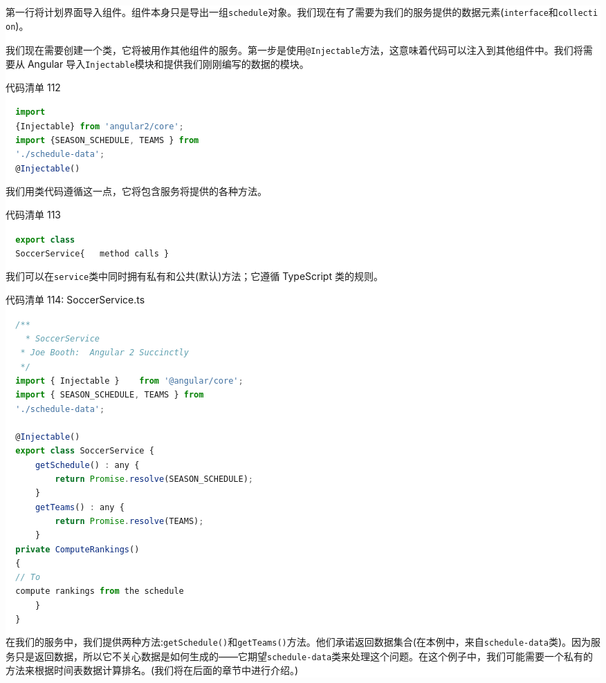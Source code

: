 第一行将计划界面导入组件。组件本身只是导出一组`schedule`对象。我们现在有了需要为我们的服务提供的数据元素(`interface`和`collection`)。

我们现在需要创建一个类，它将被用作其他组件的服务。第一步是使用`@Injectable`方法，这意味着代码可以注入到其他组件中。我们将需要从 Angular 导入`Injectable`模块和提供我们刚刚编写的数据的模块。

代码清单 112

```js
  import
  {Injectable} from 'angular2/core';
  import {SEASON_SCHEDULE, TEAMS } from
  './schedule-data';
  @Injectable()

```

我们用类代码遵循这一点，它将包含服务将提供的各种方法。

代码清单 113

```js
  export class
  SoccerService{   method calls }

```

我们可以在`service`类中同时拥有私有和公共(默认)方法；它遵循 TypeScript 类的规则。

代码清单 114: SoccerService.ts

```js
  /**
    * SoccerService
   * Joe Booth:  Angular 2 Succinctly
   */
  import { Injectable }    from '@angular/core';
  import { SEASON_SCHEDULE, TEAMS } from
  './schedule-data';

  @Injectable()
  export class SoccerService {
      getSchedule() : any {
          return Promise.resolve(SEASON_SCHEDULE);
      }
      getTeams() : any {
          return Promise.resolve(TEAMS);
      }
  private ComputeRankings()
  {
  // To
  compute rankings from the schedule
      }
  }

```

在我们的服务中，我们提供两种方法:`getSchedule()`和`getTeams()`方法。他们承诺返回数据集合(在本例中，来自`schedule-data`类)。因为服务只是返回数据，所以它不关心数据是如何生成的——它期望`schedule-data`类来处理这个问题。在这个例子中，我们可能需要一个私有的方法来根据时间表数据计算排名。(我们将在后面的章节中进行介绍。)
